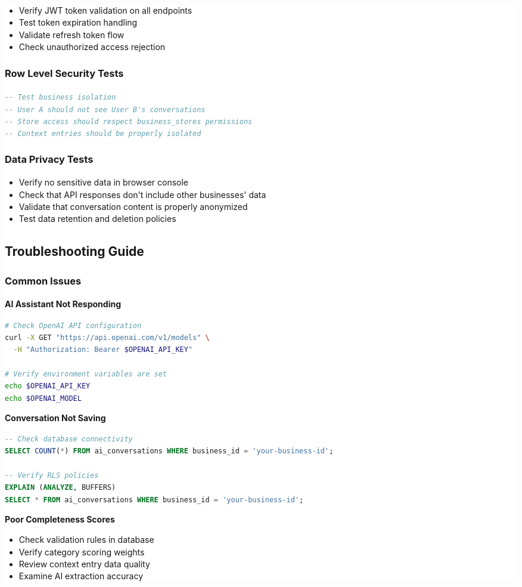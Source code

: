 - Verify JWT token validation on all endpoints
- Test token expiration handling
- Validate refresh token flow
- Check unauthorized access rejection

### Row Level Security Tests

```sql
-- Test business isolation
-- User A should not see User B's conversations
-- Store access should respect business_stores permissions
-- Context entries should be properly isolated
```

### Data Privacy Tests

- Verify no sensitive data in browser console
- Check that API responses don't include other businesses' data
- Validate that conversation content is properly anonymized
- Test data retention and deletion policies

## Troubleshooting Guide

### Common Issues

**AI Assistant Not Responding**

```bash
# Check OpenAI API configuration
curl -X GET "https://api.openai.com/v1/models" \
  -H "Authorization: Bearer $OPENAI_API_KEY"

# Verify environment variables are set
echo $OPENAI_API_KEY
echo $OPENAI_MODEL
```

**Conversation Not Saving**

```sql
-- Check database connectivity
SELECT COUNT(*) FROM ai_conversations WHERE business_id = 'your-business-id';

-- Verify RLS policies
EXPLAIN (ANALYZE, BUFFERS)
SELECT * FROM ai_conversations WHERE business_id = 'your-business-id';
```

**Poor Completeness Scores**

- Check validation rules in database
- Verify category scoring weights
- Review context entry data quality
- Examine AI extraction accuracy
